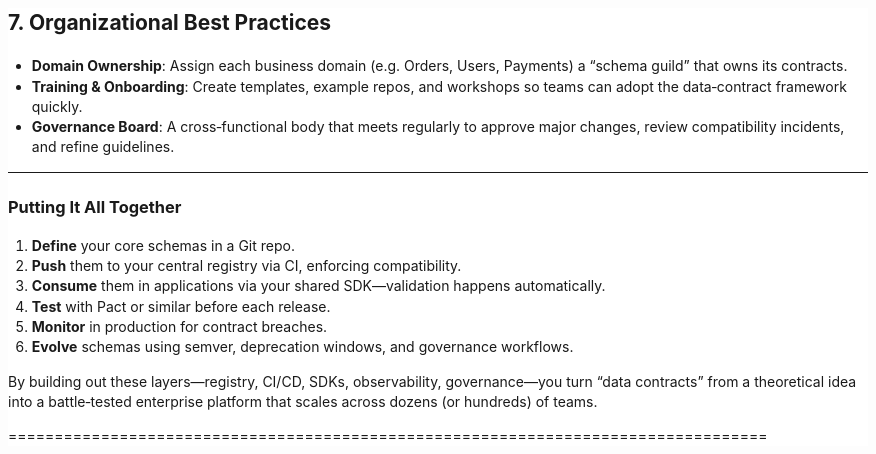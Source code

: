
## 7. Organizational Best Practices  
- **Domain Ownership**: Assign each business domain (e.g. Orders, Users, Payments) a “schema guild” that owns its contracts.  
- **Training & Onboarding**: Create templates, example repos, and workshops so teams can adopt the data‑contract framework quickly.  
- **Governance Board**: A cross‑functional body that meets regularly to approve major changes, review compatibility incidents, and refine guidelines.

---

### Putting It All Together

1. **Define** your core schemas in a Git repo.  
2. **Push** them to your central registry via CI, enforcing compatibility.  
3. **Consume** them in applications via your shared SDK—validation happens automatically.  
4. **Test** with Pact or similar before each release.  
5. **Monitor** in production for contract breaches.  
6. **Evolve** schemas using semver, deprecation windows, and governance workflows.

By building out these layers—registry, CI/CD, SDKs, observability, governance—you turn “data contracts” from a theoretical idea into a battle‑tested enterprise platform that scales across dozens (or hundreds) of teams.


==================================================================================